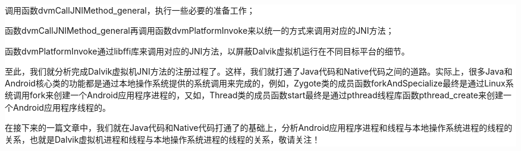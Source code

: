 调用函数dvmCallJNIMethod_general，执行一些必要的准备工作；

函数dvmCallJNIMethod_general再调用函数dvmPlatformInvoke来以统一的方式来调用对应的JNI方法；

函数dvmPlatformInvoke通过libffi库来调用对应的JNI方法，以屏蔽Dalvik虚拟机运行在不同目标平台的细节。

至此，我们就分析完成Dalvik虚拟机JNI方法的注册过程了。这样，我们就打通了Java代码和Native代码之间的道路。实际上，很多Java和Android核心类的功能都是通过本地操作系统提供的系统调用来完成的，例如，Zygote类的成员函数forkAndSpecialize最终是通过Linux系统调用fork来创建一个Android应用程序进程的，又如，Thread类的成员函数start最终是通过pthread线程库函数pthread_create来创建一个Android应用程序线程的。

在接下来的一篇文章中，我们就在Java代码和Native代码打通了的基础上，分析Android应用程序进程和线程与本地操作系统进程的线程的关系，也就是Dalvik虚拟机进程和线程与本地操作系统进程的线程的关系，敬请关注！